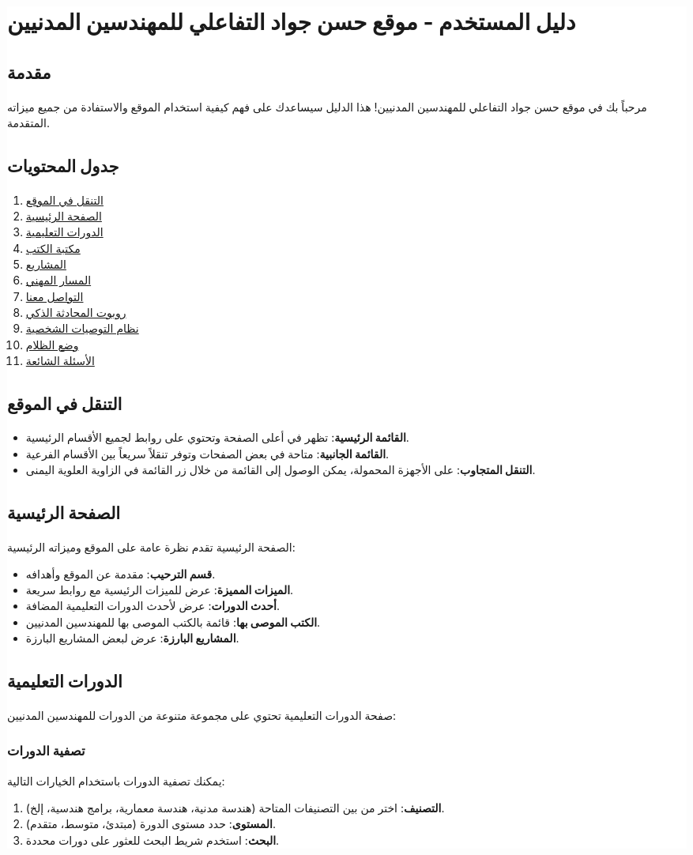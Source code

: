 # دليل المستخدم - موقع حسن جواد التفاعلي للمهندسين المدنيين

## مقدمة

مرحباً بك في موقع حسن جواد التفاعلي للمهندسين المدنيين! هذا الدليل سيساعدك على فهم كيفية استخدام الموقع والاستفادة من جميع ميزاته المتقدمة.

## جدول المحتويات

1. [التنقل في الموقع](#التنقل-في-الموقع)
2. [الصفحة الرئيسية](#الصفحة-الرئيسية)
3. [الدورات التعليمية](#الدورات-التعليمية)
4. [مكتبة الكتب](#مكتبة-الكتب)
5. [المشاريع](#المشاريع)
6. [المسار المهني](#المسار-المهني)
7. [التواصل معنا](#التواصل-معنا)
8. [روبوت المحادثة الذكي](#روبوت-المحادثة-الذكي)
9. [نظام التوصيات الشخصية](#نظام-التوصيات-الشخصية)
10. [وضع الظلام](#وضع-الظلام)
11. [الأسئلة الشائعة](#الأسئلة-الشائعة)

## التنقل في الموقع

- **القائمة الرئيسية**: تظهر في أعلى الصفحة وتحتوي على روابط لجميع الأقسام الرئيسية.
- **القائمة الجانبية**: متاحة في بعض الصفحات وتوفر تنقلاً سريعاً بين الأقسام الفرعية.
- **التنقل المتجاوب**: على الأجهزة المحمولة، يمكن الوصول إلى القائمة من خلال زر القائمة في الزاوية العلوية اليمنى.

## الصفحة الرئيسية

الصفحة الرئيسية تقدم نظرة عامة على الموقع وميزاته الرئيسية:

- **قسم الترحيب**: مقدمة عن الموقع وأهدافه.
- **الميزات المميزة**: عرض للميزات الرئيسية مع روابط سريعة.
- **أحدث الدورات**: عرض لأحدث الدورات التعليمية المضافة.
- **الكتب الموصى بها**: قائمة بالكتب الموصى بها للمهندسين المدنيين.
- **المشاريع البارزة**: عرض لبعض المشاريع البارزة.

## الدورات التعليمية

صفحة الدورات التعليمية تحتوي على مجموعة متنوعة من الدورات للمهندسين المدنيين:

### تصفية الدورات

يمكنك تصفية الدورات باستخدام الخيارات التالية:

1. **التصنيف**: اختر من بين التصنيفات المتاحة (هندسة مدنية، هندسة معمارية، برامج هندسية، إلخ).
2. **المستوى**: حدد مستوى الدورة (مبتدئ، متوسط، متقدم).
3. **البحث**: استخدم شريط البحث للعثور على دورات محددة.
